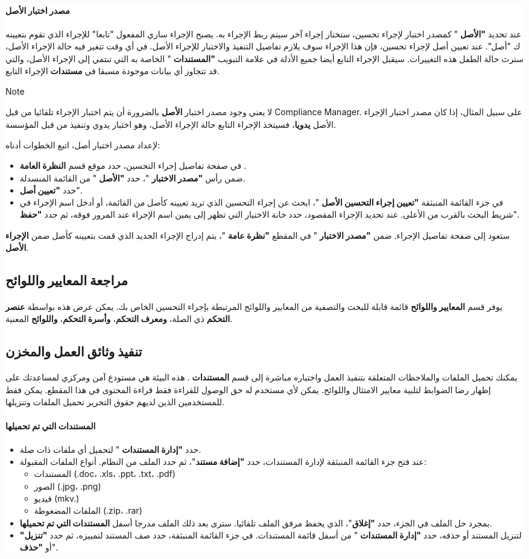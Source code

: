 #### <a name="parent-testing-source"></a>مصدر اختبار الأصل

عند تحديد **"الأصل** " كمصدر اختبار لإجراء تحسين، ستختار إجراء آخر سيتم ربط الإجراء به. يصبح الإجراء ساري المفعول "تابعا" للإجراء الذي تقوم بتعيينه ك "أصل". عند تعيين أصل لإجراء تحسين، فإن هذا الإجراء سوف يلازم تفاصيل التنفيذ والاختبار للإجراء الأصل. في أي وقت تتغير فيه حالة الإجراء الأصل، سترث حالة الطفل هذه التغييرات. سيقبل الإجراء التابع أيضا جميع الأدلة في علامة التبويب **"المستندات** " الخاصة به التي تنتمي إلى الإجراء الأصل، والتي قد تتجاوز أي بيانات موجودة مسبقا في **مستندات** الإجراء التابع.

> [!NOTE]
> لا يعني وجود مصدر اختبار **الأصل** بالضرورة أن يتم اختبار الإجراء تلقائيا من قبل Compliance Manager. على سبيل المثال، إذا كان مصدر اختبار الإجراء الأصل **يدويا**، فسيتخذ الإجراء التابع حالة الإجراء الأصل، وهو اختبار يدوي وتنفيذ من قبل المؤسسة.

لإعداد مصدر اختبار أصل، اتبع الخطوات أدناه:

- في صفحة تفاصيل إجراء التحسين، حدد موقع قسم **النظرة العامة** .
- ضمن رأس **"مصدر الاختبار** "، حدد **"الأصل** " من القائمة المنسدلة.
- حدد **"تعيين أصل**".
- في جزء القائمة المنبثقة **"تعيين إجراء التحسين الأصل** "، ابحث عن إجراء التحسين الذي تريد تعيينه كأصل من القائمة، أو أدخل اسم الإجراء في شريط البحث بالقرب من الأعلى. عند تحديد الإجراء المقصود، حدد خانة الاختيار التي تظهر إلى يمين اسم الإجراء عند المرور فوقه، ثم حدد **"حفظ**".

ستعود إلى صفحة تفاصيل الإجراء. ضمن **"مصدر الاختبار** " في المقطع **"نظرة عامة** "، يتم إدراج الإجراء الجديد الذي قمت بتعيينه كأصل ضمن **الإجراء الأصل**.

## <a name="review-standards-and-regulations"></a>مراجعة المعايير واللوائح

يوفر قسم **المعايير واللوائح** قائمة قابلة للبحث والتصفية من المعايير واللوائح المرتبطة بإجراء التحسين الخاص بك. يمكن عرض هذه بواسطة **عنصر التحكم** ذي الصلة، **ومعرف التحكم**، **وأسرة التحكم**، **واللوائح** المعنية.

## <a name="perform-work-and-store-documentation"></a>تنفيذ وثائق العمل والمخزن

يمكنك تحميل الملفات والملاحظات المتعلقة بتنفيذ العمل واختباره مباشرة إلى قسم **المستندات** . هذه البيئة هي مستودع آمن ومركزي لمساعدتك على إظهار رضا الضوابط لتلبية معايير الامتثال واللوائح. يمكن لأي مستخدم له حق الوصول للقراءة فقط قراءة المحتوى في هذا المقطع. يمكن فقط للمستخدمين الذين لديهم حقوق التحرير تحميل الملفات وتنزيلها.

#### <a name="uploaded-documents"></a>المستندات التي تم تحميلها

- حدد **"إدارة المستندات** " لتحميل أي ملفات ذات صلة.
- عند فتح جزء القائمة المنبثقة لإدارة المستندات، حدد **"إضافة مستند**"، ثم حدد الملف من النظام. أنواع الملفات المقبولة:
  - المستندات (.doc، .xls، .ppt، .txt، .pdf)
  - الصور (.jpg، .png)
  - فيديو (mkv.)
  - الملفات المضغوطة (.zip، .rar)
- بمجرد حل الملف في الجزء، حدد **"إغلاق**"، الذي يحفظ مرفق الملف تلقائيا. سترى بعد ذلك الملف مدرجا أسفل **المستندات التي تم تحميلها**.
- لتنزيل المستند أو حذفه، حدد **"إدارة المستندات** " من أسفل قائمة المستندات. في جزء القائمة المنبثقة، حدد صف المستند لتمييزه، ثم حدد **"تنزيل"** أو **"حذف**".
